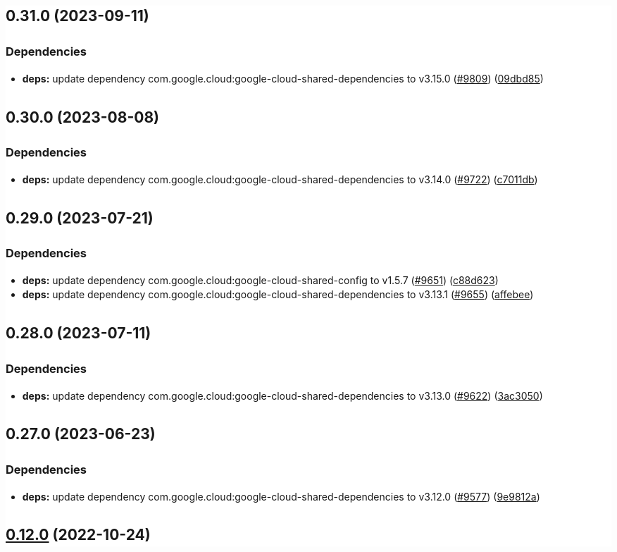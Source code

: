 
## 0.31.0 (2023-09-11)

### Dependencies

* **deps:** update dependency com.google.cloud:google-cloud-shared-dependencies to v3.15.0 ([#9809](https://github.com/googleapis/google-cloud-java/issues/9809)) ([09dbd85](https://github.com/googleapis/google-cloud-java/commit/09dbd855f683b40a462c4f918511bee4671e0174))


## 0.30.0 (2023-08-08)

### Dependencies

* **deps:** update dependency com.google.cloud:google-cloud-shared-dependencies to v3.14.0 ([#9722](https://github.com/googleapis/google-cloud-java/issues/9722)) ([c7011db](https://github.com/googleapis/google-cloud-java/commit/c7011dbd69189330de1c2946b736cd712d5c1f4e))


## 0.29.0 (2023-07-21)

### Dependencies

* **deps:** update dependency com.google.cloud:google-cloud-shared-config to v1.5.7 ([#9651](https://github.com/googleapis/google-cloud-java/issues/9651)) ([c88d623](https://github.com/googleapis/google-cloud-java/commit/c88d623d12a4342b74e31d6a6a05cde0debe871f))
* **deps:** update dependency com.google.cloud:google-cloud-shared-dependencies to v3.13.1 ([#9655](https://github.com/googleapis/google-cloud-java/issues/9655)) ([affebee](https://github.com/googleapis/google-cloud-java/commit/affebeeb37b1cf88ad5964684e1f112cababcab7))


## 0.28.0 (2023-07-11)

### Dependencies

* **deps:** update dependency com.google.cloud:google-cloud-shared-dependencies to v3.13.0 ([#9622](https://github.com/googleapis/google-cloud-java/issues/9622)) ([3ac3050](https://github.com/googleapis/google-cloud-java/commit/3ac3050250a706e8f9f2d1e435a4983c3cceab82))


## 0.27.0 (2023-06-23)

### Dependencies

* **deps:** update dependency com.google.cloud:google-cloud-shared-dependencies to v3.12.0 ([#9577](https://github.com/googleapis/google-cloud-java/issues/9577)) ([9e9812a](https://github.com/googleapis/google-cloud-java/commit/9e9812a0ba19e5aa82a34f2a3049bb72892544a6))


## [0.12.0](https://github.com/googleapis/google-cloud-java/compare/google-cloud-recommendations-ai-v0.11.1-SNAPSHOT...google-cloud-recommendations-ai-v0.12.0) (2022-10-24)
